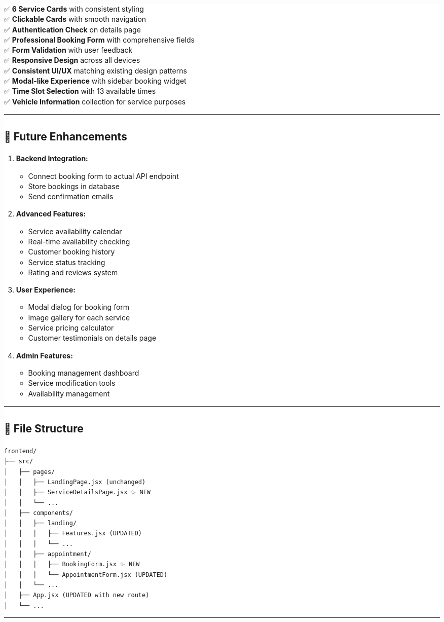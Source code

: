 ✅ **6 Service Cards** with consistent styling  
✅ **Clickable Cards** with smooth navigation  
✅ **Authentication Check** on details page  
✅ **Professional Booking Form** with comprehensive fields  
✅ **Form Validation** with user feedback  
✅ **Responsive Design** across all devices  
✅ **Consistent UI/UX** matching existing design patterns  
✅ **Modal-like Experience** with sidebar booking widget  
✅ **Time Slot Selection** with 13 available times  
✅ **Vehicle Information** collection for service purposes  

---

## 🔧 Future Enhancements

1. **Backend Integration:**
   - Connect booking form to actual API endpoint
   - Store bookings in database
   - Send confirmation emails

2. **Advanced Features:**
   - Service availability calendar
   - Real-time availability checking
   - Customer booking history
   - Service status tracking
   - Rating and reviews system

3. **User Experience:**
   - Modal dialog for booking form
   - Image gallery for each service
   - Service pricing calculator
   - Customer testimonials on details page

4. **Admin Features:**
   - Booking management dashboard
   - Service modification tools
   - Availability management

---

## 📁 File Structure

```
frontend/
├── src/
│   ├── pages/
│   │   ├── LandingPage.jsx (unchanged)
│   │   ├── ServiceDetailsPage.jsx ✨ NEW
│   │   └── ...
│   ├── components/
│   │   ├── landing/
│   │   │   ├── Features.jsx (UPDATED)
│   │   │   └── ...
│   │   ├── appointment/
│   │   │   ├── BookingForm.jsx ✨ NEW
│   │   │   └── AppointmentForm.jsx (UPDATED)
│   │   └── ...
│   ├── App.jsx (UPDATED with new route)
│   └── ...
```

---